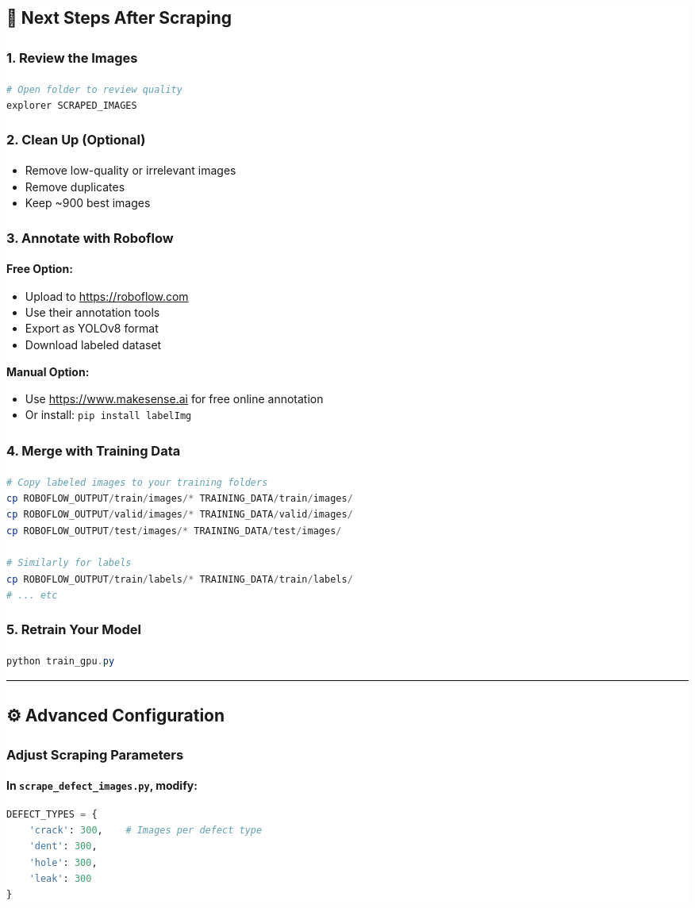 
## 🎯 Next Steps After Scraping

### 1. Review the Images
```powershell
# Open folder to review quality
explorer SCRAPED_IMAGES
```

### 2. Clean Up (Optional)
- Remove low-quality or irrelevant images
- Remove duplicates
- Keep ~900 best images

### 3. Annotate with Roboflow

**Free Option:**
- Upload to https://roboflow.com
- Use their annotation tools
- Export as YOLOv8 format
- Download labeled dataset

**Manual Option:**
- Use https://www.makesense.ai for free online annotation
- Or install: `pip install labelImg`

### 4. Merge with Training Data
```powershell
# Copy labeled images to your training folders
cp ROBOFLOW_OUTPUT/train/images/* TRAINING_DATA/train/images/
cp ROBOFLOW_OUTPUT/valid/images/* TRAINING_DATA/valid/images/
cp ROBOFLOW_OUTPUT/test/images/* TRAINING_DATA/test/images/

# Similarly for labels
cp ROBOFLOW_OUTPUT/train/labels/* TRAINING_DATA/train/labels/
# ... etc
```

### 5. Retrain Your Model
```powershell
python train_gpu.py
```

---

## ⚙️ Advanced Configuration

### Adjust Scraping Parameters

**In `scrape_defect_images.py`, modify:**

```python
DEFECT_TYPES = {
    'crack': 300,    # Images per defect type
    'dent': 300,
    'hole': 300,
    'leak': 300
}
```
